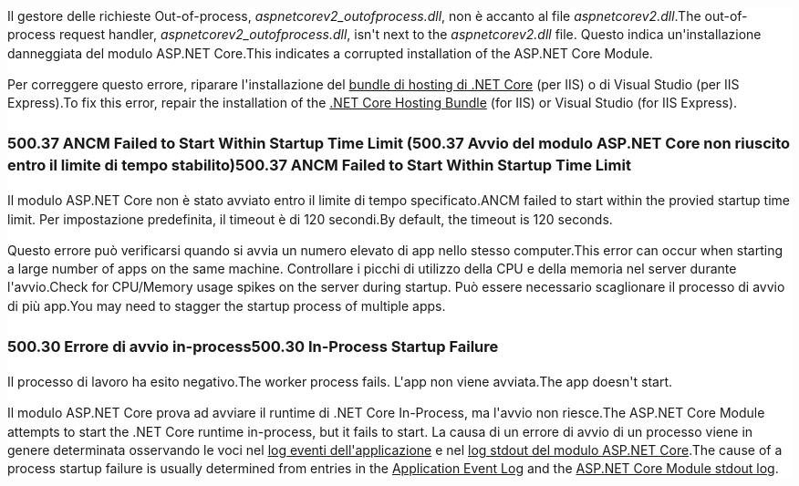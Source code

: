 <span data-ttu-id="88e2d-164">Il gestore delle richieste Out-of-process, *aspnetcorev2_outofprocess.dll*, non è accanto al file *aspnetcorev2.dll*.</span><span class="sxs-lookup"><span data-stu-id="88e2d-164">The out-of-process request handler, *aspnetcorev2_outofprocess.dll*, isn't next to the *aspnetcorev2.dll* file.</span></span> <span data-ttu-id="88e2d-165">Questo indica un'installazione danneggiata del modulo ASP.NET Core.</span><span class="sxs-lookup"><span data-stu-id="88e2d-165">This indicates a corrupted installation of the ASP.NET Core Module.</span></span>

<span data-ttu-id="88e2d-166">Per correggere questo errore, riparare l'installazione del [bundle di hosting di .NET Core](xref:host-and-deploy/iis/index#install-the-net-core-hosting-bundle) (per IIS) o di Visual Studio (per IIS Express).</span><span class="sxs-lookup"><span data-stu-id="88e2d-166">To fix this error, repair the installation of the [.NET Core Hosting Bundle](xref:host-and-deploy/iis/index#install-the-net-core-hosting-bundle) (for IIS) or Visual Studio (for IIS Express).</span></span>

### <a name="50037-ancm-failed-to-start-within-startup-time-limit"></a><span data-ttu-id="88e2d-167">500.37 ANCM Failed to Start Within Startup Time Limit (500.37 Avvio del modulo ASP.NET Core non riuscito entro il limite di tempo stabilito)</span><span class="sxs-lookup"><span data-stu-id="88e2d-167">500.37 ANCM Failed to Start Within Startup Time Limit</span></span>

<span data-ttu-id="88e2d-168">Il modulo ASP.NET Core non è stato avviato entro il limite di tempo specificato.</span><span class="sxs-lookup"><span data-stu-id="88e2d-168">ANCM failed to start within the provied startup time limit.</span></span> <span data-ttu-id="88e2d-169">Per impostazione predefinita, il timeout è di 120 secondi.</span><span class="sxs-lookup"><span data-stu-id="88e2d-169">By default, the timeout is 120 seconds.</span></span>

<span data-ttu-id="88e2d-170">Questo errore può verificarsi quando si avvia un numero elevato di app nello stesso computer.</span><span class="sxs-lookup"><span data-stu-id="88e2d-170">This error can occur when starting a large number of apps on the same machine.</span></span> <span data-ttu-id="88e2d-171">Controllare i picchi di utilizzo della CPU e della memoria nel server durante l'avvio.</span><span class="sxs-lookup"><span data-stu-id="88e2d-171">Check for CPU/Memory usage spikes on the server during startup.</span></span> <span data-ttu-id="88e2d-172">Può essere necessario scaglionare il processo di avvio di più app.</span><span class="sxs-lookup"><span data-stu-id="88e2d-172">You may need to stagger the startup process of multiple apps.</span></span>

### <a name="50030-in-process-startup-failure"></a><span data-ttu-id="88e2d-173">500.30 Errore di avvio in-process</span><span class="sxs-lookup"><span data-stu-id="88e2d-173">500.30 In-Process Startup Failure</span></span>

<span data-ttu-id="88e2d-174">Il processo di lavoro ha esito negativo.</span><span class="sxs-lookup"><span data-stu-id="88e2d-174">The worker process fails.</span></span> <span data-ttu-id="88e2d-175">L'app non viene avviata.</span><span class="sxs-lookup"><span data-stu-id="88e2d-175">The app doesn't start.</span></span>

<span data-ttu-id="88e2d-176">Il modulo ASP.NET Core prova ad avviare il runtime di .NET Core In-Process, ma l'avvio non riesce.</span><span class="sxs-lookup"><span data-stu-id="88e2d-176">The ASP.NET Core Module attempts to start the .NET Core runtime in-process, but it fails to start.</span></span> <span data-ttu-id="88e2d-177">La causa di un errore di avvio di un processo viene in genere determinata osservando le voci nel [log eventi dell'applicazione](#application-event-log) e nel [log stdout del modulo ASP.NET Core](#aspnet-core-module-stdout-log).</span><span class="sxs-lookup"><span data-stu-id="88e2d-177">The cause of a process startup failure is usually determined from entries in the [Application Event Log](#application-event-log) and the [ASP.NET Core Module stdout log](#aspnet-core-module-stdout-log).</span></span>
